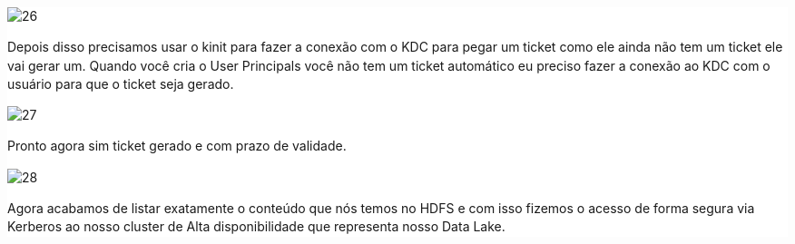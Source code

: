 ![26](https://github.com/pand-eX/Seguran-a_no_Data_Lake-KERBEROS/blob/main/Seguran%C3%A7a%20no%20Data%20Lake/assets/26.png)
  
Depois disso precisamos usar o kinit para fazer a conexão com o KDC para pegar um ticket como ele ainda não tem um ticket ele vai gerar um. Quando você cria o User Principals você não tem um ticket automático eu preciso fazer a conexão ao KDC com o usuário para que o ticket seja gerado.
  
![27](https://github.com/pand-eX/Seguran-a_no_Data_Lake-KERBEROS/blob/main/Seguran%C3%A7a%20no%20Data%20Lake/assets/27.png)
  
Pronto agora sim ticket gerado e com prazo de validade.
  
![28](https://github.com/pand-eX/Seguran-a_no_Data_Lake-KERBEROS/blob/main/Seguran%C3%A7a%20no%20Data%20Lake/assets/28.png)
  
Agora acabamos de listar exatamente o conteúdo que nós temos no HDFS e com isso fizemos o acesso de forma segura via Kerberos ao nosso cluster de Alta disponibilidade que representa nosso Data Lake.

